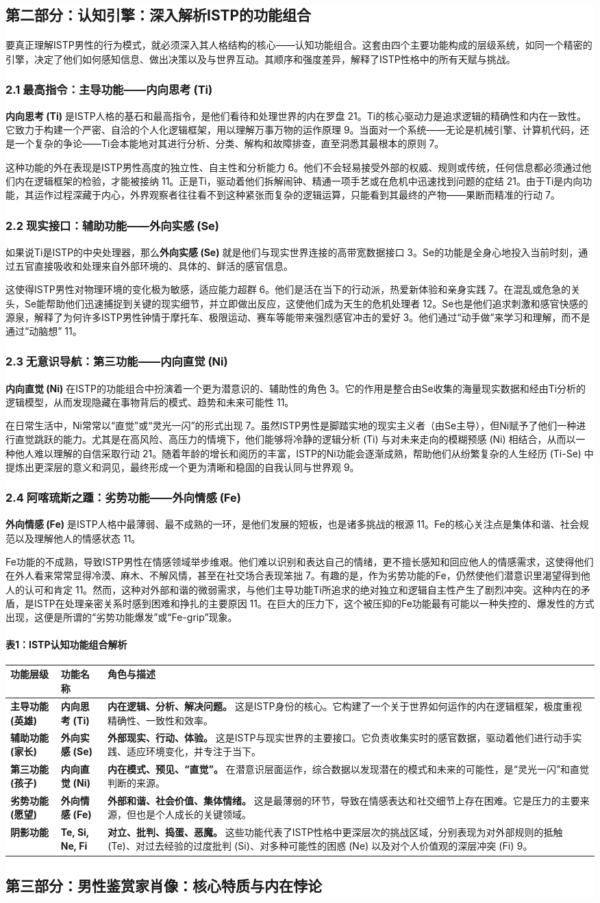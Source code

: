 ## **第二部分：认知引擎：深入解析ISTP的功能组合**

要真正理解ISTP男性的行为模式，就必须深入其人格结构的核心——认知功能组合。这套由四个主要功能构成的层级系统，如同一个精密的引擎，决定了他们如何感知信息、做出决策以及与世界互动。其顺序和强度差异，解释了ISTP性格中的所有天赋与挑战。

### **2.1 最高指令：主导功能——内向思考 (Ti)**

**内向思考 (Ti)** 是ISTP人格的基石和最高指令，是他们看待和处理世界的内在罗盘 21。Ti的核心驱动力是追求逻辑的精确性和内在一致性。它致力于构建一个严密、自洽的个人化逻辑框架，用以理解万事万物的运作原理 9。当面对一个系统——无论是机械引擎、计算机代码，还是一个复杂的争论——Ti会本能地对其进行分析、分类、解构和故障排查，直至洞悉其最根本的原则 7。

这种功能的外在表现是ISTP男性高度的独立性、自主性和分析能力 6。他们不会轻易接受外部的权威、规则或传统，任何信息都必须通过他们内在逻辑框架的检验，才能被接纳 11。正是Ti，驱动着他们拆解闹钟、精通一项手艺或在危机中迅速找到问题的症结 21。由于Ti是内向功能，其运作过程深藏于内心，外界观察者往往看不到这种紧张而复杂的逻辑运算，只能看到其最终的产物——果断而精准的行动 7。

### **2.2 现实接口：辅助功能——外向实感 (Se)**

如果说Ti是ISTP的中央处理器，那么**外向实感 (Se)** 就是他们与现实世界连接的高带宽数据接口 3。Se的功能是全身心地投入当前时刻，通过五官直接吸收和处理来自外部环境的、具体的、鲜活的感官信息。

这使得ISTP男性对物理环境的变化极为敏感，适应能力超群 6。他们是活在当下的行动派，热爱新体验和亲身实践 7。在混乱或危急的关头，Se能帮助他们迅速捕捉到关键的现实细节，并立即做出反应，这使他们成为天生的危机处理者 12。Se也是他们追求刺激和感官快感的源泉，解释了为何许多ISTP男性钟情于摩托车、极限运动、赛车等能带来强烈感官冲击的爱好 3。他们通过“动手做”来学习和理解，而不是通过“动脑想” 11。

### **2.3 无意识导航：第三功能——内向直觉 (Ni)**

**内向直觉 (Ni)** 在ISTP的功能组合中扮演着一个更为潜意识的、辅助性的角色 3。它的作用是整合由Se收集的海量现实数据和经由Ti分析的逻辑模型，从而发现隐藏在事物背后的模式、趋势和未来可能性 11。

在日常生活中，Ni常常以“直觉”或“灵光一闪”的形式出现 7。虽然ISTP男性是脚踏实地的现实主义者（由Se主导），但Ni赋予了他们一种进行直觉跳跃的能力。尤其是在高风险、高压力的情境下，他们能够将冷静的逻辑分析 (Ti) 与对未来走向的模糊预感 (Ni) 相结合，从而以一种他人难以理解的自信采取行动 21。随着年龄的增长和阅历的丰富，ISTP的Ni功能会逐渐成熟，帮助他们从纷繁复杂的人生经历 (Ti-Se) 中提炼出更深层的意义和洞见，最终形成一个更为清晰和稳固的自我认同与世界观 9。

### **2.4 阿喀琉斯之踵：劣势功能——外向情感 (Fe)**

**外向情感 (Fe)** 是ISTP人格中最薄弱、最不成熟的一环，是他们发展的短板，也是诸多挑战的根源 11。Fe的核心关注点是集体和谐、社会规范以及理解他人的情感状态 11。

Fe功能的不成熟，导致ISTP男性在情感领域举步维艰。他们难以识别和表达自己的情绪，更不擅长感知和回应他人的情感需求，这使得他们在外人看来常常显得冷漠、麻木、不解风情，甚至在社交场合表现笨拙 7。有趣的是，作为劣势功能的Fe，仍然使他们潜意识里渴望得到他人的认可和肯定 11。然而，这种对外部和谐的微弱需求，与他们主导功能Ti所追求的绝对独立和逻辑自主性产生了剧烈冲突。这种内在的矛盾，是ISTP在处理亲密关系时感到困难和挣扎的主要原因 11。在巨大的压力下，这个被压抑的Fe功能最有可能以一种失控的、爆发性的方式出现，这便是所谓的“劣势功能爆发”或“Fe-grip”现象。

#### **表1：ISTP认知功能组合解析**

| 功能层级 | 功能名称 | 角色与描述 |
| :---- | :---- | :---- |
| **主导功能 (英雄)** | **内向思考 (Ti)** | **内在逻辑、分析、解决问题。** 这是ISTP身份的核心。它构建了一个关于世界如何运作的内在逻辑框架，极度重视精确性、一致性和效率。 |
| **辅助功能 (家长)** | **外向实感 (Se)** | **外部现实、行动、体验。** 这是ISTP与现实世界的主要接口。它负责收集实时的感官数据，驱动着他们进行动手实践、适应环境变化，并专注于当下。 |
| **第三功能 (孩子)** | **内向直觉 (Ni)** | **内在模式、预见、“直觉”。** 在潜意识层面运作，综合数据以发现潜在的模式和未来的可能性，是“灵光一闪”和直觉判断的来源。 |
| **劣势功能 (愿望)** | **外向情感 (Fe)** | **外部和谐、社会价值、集体情绪。** 这是最薄弱的环节，导致在情感表达和社交细节上存在困难。它是压力的主要来源，但也是个人成长的关键领域。 |
| **阴影功能** | **Te, Si, Ne, Fi** | **对立、批判、捣蛋、恶魔。** 这些功能代表了ISTP性格中更深层次的挑战区域，分别表现为对外部规则的抵触 (Te)、对过去经验的过度批判 (Si)、对多种可能性的困惑 (Ne) 以及对个人价值观的深层冲突 (Fi) 9。 |


## **第三部分：男性鉴赏家肖像：核心特质与内在悖论**
